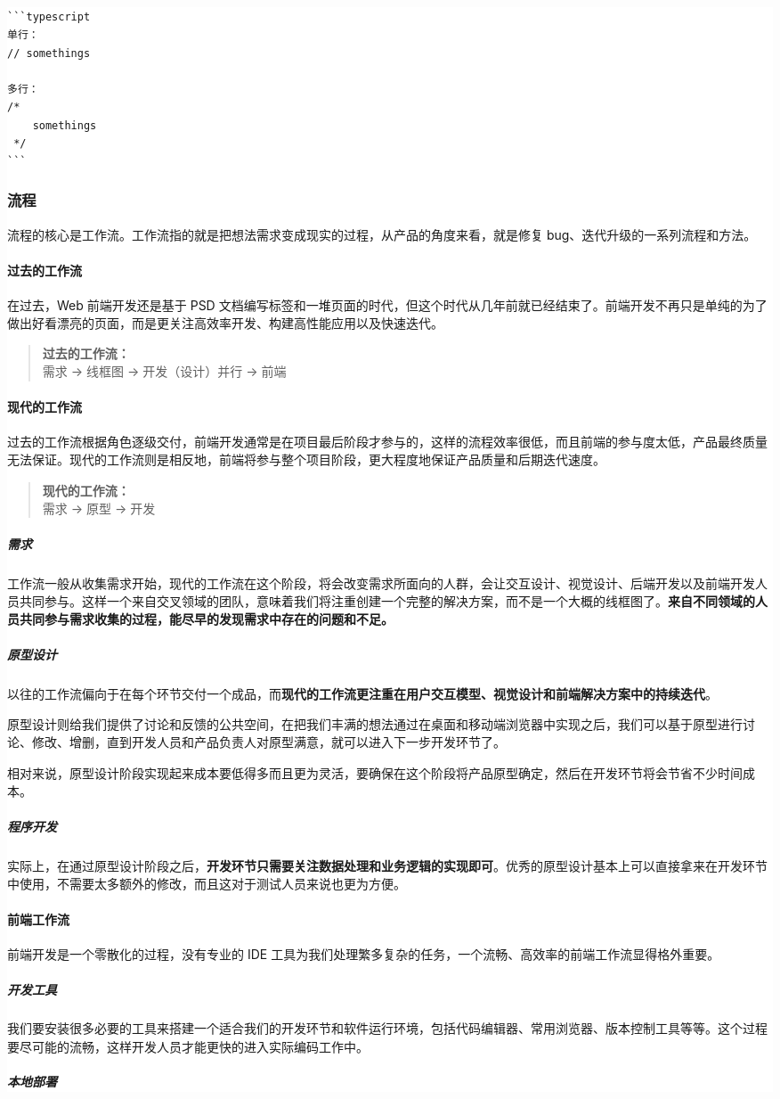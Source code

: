    ```typescript
    单行：
    // somethings

    多行：
    /*
        somethings
     */
    ```

### 流程

流程的核心是工作流。工作流指的就是把想法需求变成现实的过程，从产品的角度来看，就是修复 bug、迭代升级的一系列流程和方法。

#### 过去的工作流

在过去，Web 前端开发还是基于 PSD 文档编写标签和一堆页面的时代，但这个时代从几年前就已经结束了。前端开发不再只是单纯的为了做出好看漂亮的页面，而是更关注高效率开发、构建高性能应用以及快速迭代。

> **过去的工作流：** <br />
> 需求 -> 线框图 -> 开发（设计）并行 -> 前端

#### 现代的工作流

过去的工作流根据角色逐级交付，前端开发通常是在项目最后阶段才参与的，这样的流程效率很低，而且前端的参与度太低，产品最终质量无法保证。现代的工作流则是相反地，前端将参与整个项目阶段，更大程度地保证产品质量和后期迭代速度。

> **现代的工作流：** <br />
> 需求 -> 原型 -> 开发

##### 需求

工作流一般从收集需求开始，现代的工作流在这个阶段，将会改变需求所面向的人群，会让交互设计、视觉设计、后端开发以及前端开发人员共同参与。这样一个来自交叉领域的团队，意味着我们将注重创建一个完整的解决方案，而不是一个大概的线框图了。**来自不同领域的人员共同参与需求收集的过程，能尽早的发现需求中存在的问题和不足。**

##### 原型设计

以往的工作流偏向于在每个环节交付一个成品，而**现代的工作流更注重在用户交互模型、视觉设计和前端解决方案中的持续迭代**。

原型设计则给我们提供了讨论和反馈的公共空间，在把我们丰满的想法通过在桌面和移动端浏览器中实现之后，我们可以基于原型进行讨论、修改、增删，直到开发人员和产品负责人对原型满意，就可以进入下一步开发环节了。

相对来说，原型设计阶段实现起来成本要低得多而且更为灵活，要确保在这个阶段将产品原型确定，然后在开发环节将会节省不少时间成本。

##### 程序开发

实际上，在通过原型设计阶段之后，**开发环节只需要关注数据处理和业务逻辑的实现即可**。优秀的原型设计基本上可以直接拿来在开发环节中使用，不需要太多额外的修改，而且这对于测试人员来说也更为方便。

#### 前端工作流

前端开发是一个零散化的过程，没有专业的 IDE 工具为我们处理繁多复杂的任务，一个流畅、高效率的前端工作流显得格外重要。

##### 开发工具

我们要安装很多必要的工具来搭建一个适合我们的开发环节和软件运行环境，包括代码编辑器、常用浏览器、版本控制工具等等。这个过程要尽可能的流畅，这样开发人员才能更快的进入实际编码工作中。

##### 本地部署
